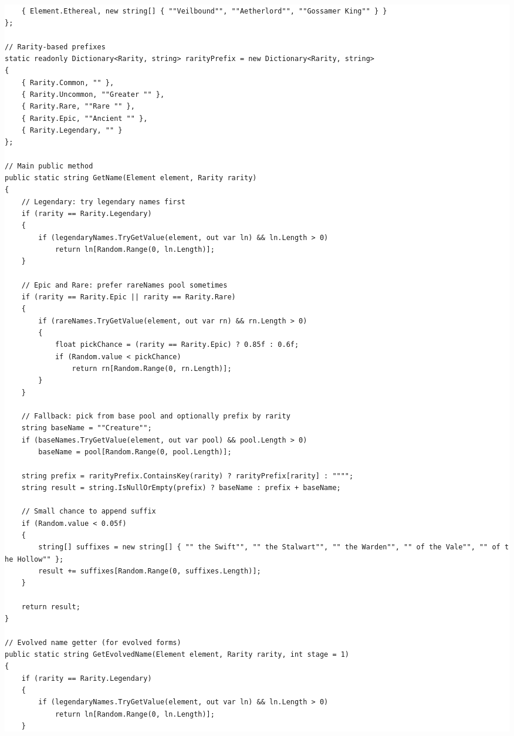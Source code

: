         { Element.Ethereal, new string[] { ""Veilbound"", ""Aetherlord"", ""Gossamer King"" } }
    };

    // Rarity-based prefixes
    static readonly Dictionary<Rarity, string> rarityPrefix = new Dictionary<Rarity, string>
    {
        { Rarity.Common, "" },
        { Rarity.Uncommon, ""Greater "" },
        { Rarity.Rare, ""Rare "" },
        { Rarity.Epic, ""Ancient "" },
        { Rarity.Legendary, "" }
    };

    // Main public method
    public static string GetName(Element element, Rarity rarity)
    {
        // Legendary: try legendary names first
        if (rarity == Rarity.Legendary)
        {
            if (legendaryNames.TryGetValue(element, out var ln) && ln.Length > 0)
                return ln[Random.Range(0, ln.Length)];
        }

        // Epic and Rare: prefer rareNames pool sometimes
        if (rarity == Rarity.Epic || rarity == Rarity.Rare)
        {
            if (rareNames.TryGetValue(element, out var rn) && rn.Length > 0)
            {
                float pickChance = (rarity == Rarity.Epic) ? 0.85f : 0.6f;
                if (Random.value < pickChance)
                    return rn[Random.Range(0, rn.Length)];
            }
        }

        // Fallback: pick from base pool and optionally prefix by rarity
        string baseName = ""Creature"";
        if (baseNames.TryGetValue(element, out var pool) && pool.Length > 0)
            baseName = pool[Random.Range(0, pool.Length)];

        string prefix = rarityPrefix.ContainsKey(rarity) ? rarityPrefix[rarity] : """";
        string result = string.IsNullOrEmpty(prefix) ? baseName : prefix + baseName;

        // Small chance to append suffix
        if (Random.value < 0.05f)
        {
            string[] suffixes = new string[] { "" the Swift"", "" the Stalwart"", "" the Warden"", "" of the Vale"", "" of the Hollow"" };
            result += suffixes[Random.Range(0, suffixes.Length)];
        }

        return result;
    }

    // Evolved name getter (for evolved forms)
    public static string GetEvolvedName(Element element, Rarity rarity, int stage = 1)
    {
        if (rarity == Rarity.Legendary)
        {
            if (legendaryNames.TryGetValue(element, out var ln) && ln.Length > 0)
                return ln[Random.Range(0, ln.Length)];
        }
